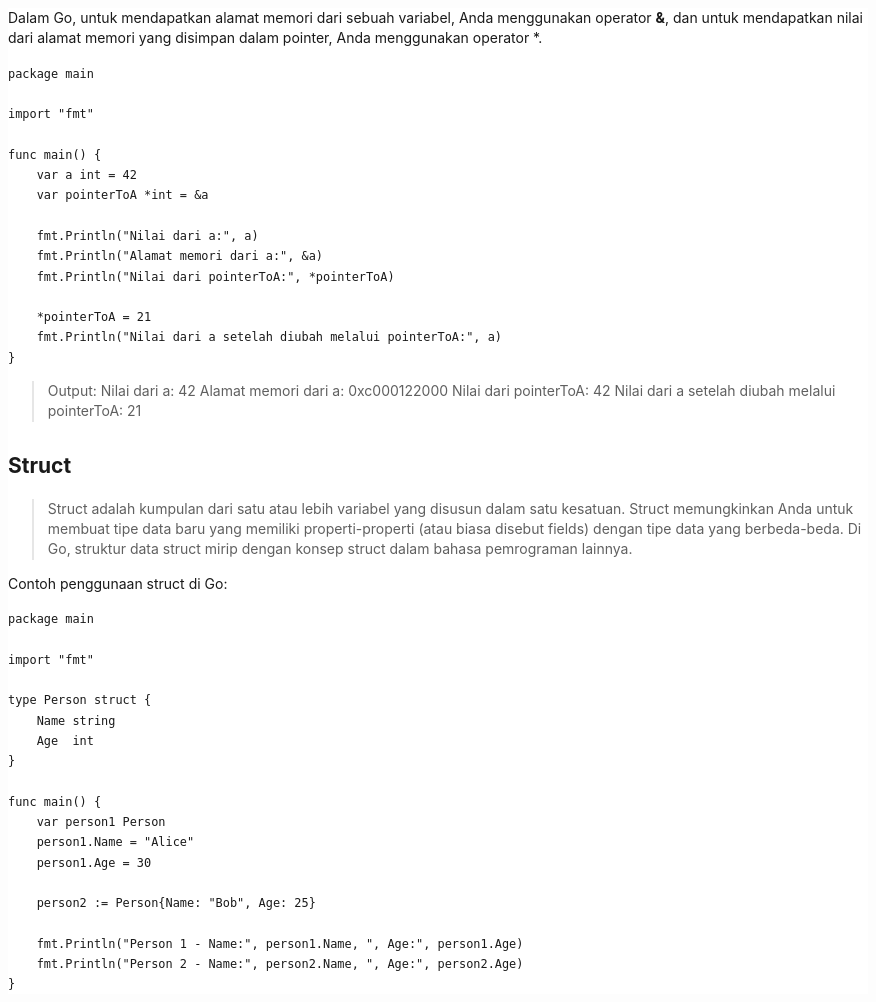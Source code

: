 Dalam Go, untuk mendapatkan alamat memori dari sebuah variabel, Anda menggunakan operator **&**, dan untuk mendapatkan nilai dari alamat memori yang disimpan dalam pointer, Anda menggunakan operator \*.

```
package main

import "fmt"

func main() {
    var a int = 42
    var pointerToA *int = &a

    fmt.Println("Nilai dari a:", a)
    fmt.Println("Alamat memori dari a:", &a)
    fmt.Println("Nilai dari pointerToA:", *pointerToA)

    *pointerToA = 21
    fmt.Println("Nilai dari a setelah diubah melalui pointerToA:", a)
}

```

> Output:
> Nilai dari a: 42
> Alamat memori dari a: 0xc000122000
> Nilai dari pointerToA: 42
> Nilai dari a setelah diubah melalui pointerToA: 21

## Struct

> Struct adalah kumpulan dari satu atau lebih variabel yang disusun dalam satu kesatuan. Struct memungkinkan Anda untuk membuat tipe data baru yang memiliki properti-properti (atau biasa disebut fields) dengan tipe data yang berbeda-beda. Di Go, struktur data struct mirip dengan konsep struct dalam bahasa pemrograman lainnya.

Contoh penggunaan struct di Go:

```
package main

import "fmt"

type Person struct {
    Name string
    Age  int
}

func main() {
    var person1 Person
    person1.Name = "Alice"
    person1.Age = 30

    person2 := Person{Name: "Bob", Age: 25}

    fmt.Println("Person 1 - Name:", person1.Name, ", Age:", person1.Age)
    fmt.Println("Person 2 - Name:", person2.Name, ", Age:", person2.Age)
}

```
